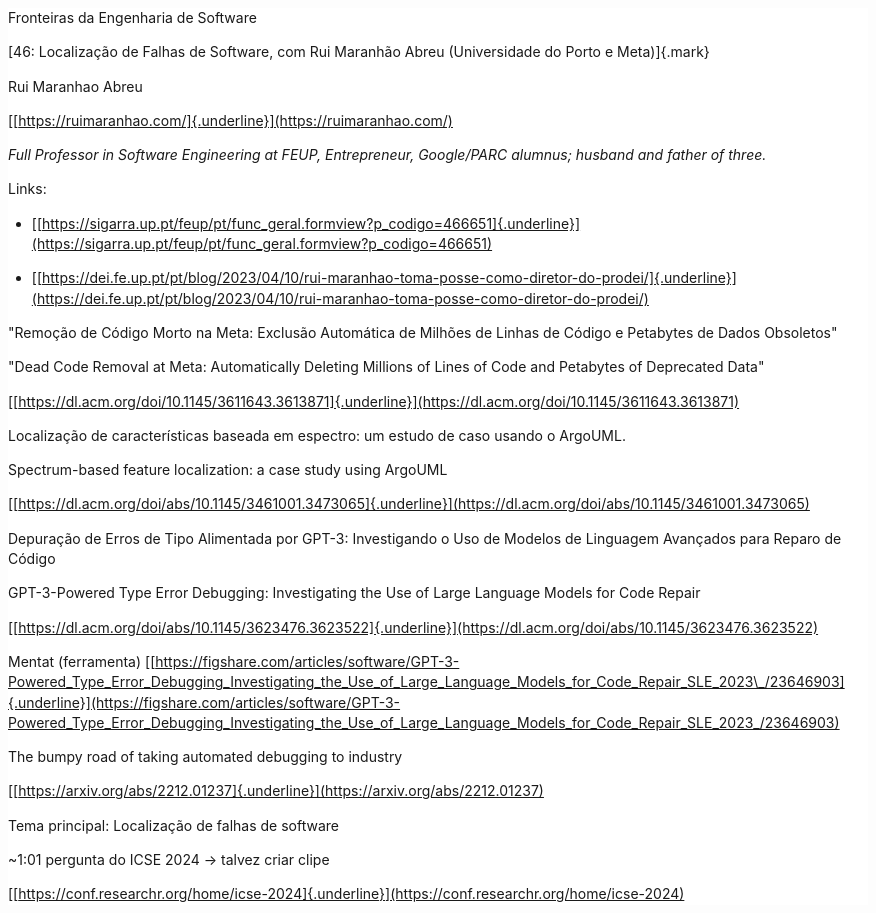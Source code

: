 Fronteiras da Engenharia de Software

[46: Localização de Falhas de Software, com Rui Maranhão Abreu
(Universidade do Porto e Meta)]{.mark}

Rui Maranhao Abreu

[[https://ruimaranhao.com/]{.underline}](https://ruimaranhao.com/)

*Full Professor in Software Engineering at FEUP, Entrepreneur,
Google/PARC alumnus; husband and father of three.*

Links:

-   [[https://sigarra.up.pt/feup/pt/func_geral.formview?p_codigo=466651]{.underline}](https://sigarra.up.pt/feup/pt/func_geral.formview?p_codigo=466651)

-   [[https://dei.fe.up.pt/pt/blog/2023/04/10/rui-maranhao-toma-posse-como-diretor-do-prodei/]{.underline}](https://dei.fe.up.pt/pt/blog/2023/04/10/rui-maranhao-toma-posse-como-diretor-do-prodei/)

\"Remoção de Código Morto na Meta: Exclusão Automática de Milhões de
Linhas de Código e Petabytes de Dados Obsoletos\"

\"Dead Code Removal at Meta: Automatically Deleting Millions of Lines of
Code and Petabytes of Deprecated Data\"

[[https://dl.acm.org/doi/10.1145/3611643.3613871]{.underline}](https://dl.acm.org/doi/10.1145/3611643.3613871)

Localização de características baseada em espectro: um estudo de caso
usando o ArgoUML.

Spectrum-based feature localization: a case study using ArgoUML

[[https://dl.acm.org/doi/abs/10.1145/3461001.3473065]{.underline}](https://dl.acm.org/doi/abs/10.1145/3461001.3473065)

Depuração de Erros de Tipo Alimentada por GPT-3: Investigando o Uso de
Modelos de Linguagem Avançados para Reparo de Código

GPT-3-Powered Type Error Debugging: Investigating the Use of Large
Language Models for Code Repair

[[https://dl.acm.org/doi/abs/10.1145/3623476.3623522]{.underline}](https://dl.acm.org/doi/abs/10.1145/3623476.3623522)

Mentat (ferramenta)
[[https://figshare.com/articles/software/GPT-3-Powered_Type_Error_Debugging_Investigating_the_Use_of_Large_Language_Models_for_Code_Repair_SLE_2023\_/23646903]{.underline}](https://figshare.com/articles/software/GPT-3-Powered_Type_Error_Debugging_Investigating_the_Use_of_Large_Language_Models_for_Code_Repair_SLE_2023_/23646903)

The bumpy road of taking automated debugging to industry

[[https://arxiv.org/abs/2212.01237]{.underline}](https://arxiv.org/abs/2212.01237)

Tema principal: Localização de falhas de software

\~1:01 pergunta do ICSE 2024 -\> talvez criar clipe

[[https://conf.researchr.org/home/icse-2024]{.underline}](https://conf.researchr.org/home/icse-2024)
